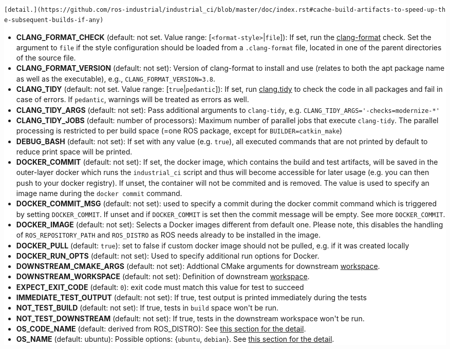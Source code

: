     [detail.](https://github.com/ros-industrial/industrial_ci/blob/master/doc/index.rst#cache-build-artifacts-to-speed-up-the-subsequent-builds-if-any)
-   **CLANG\_FORMAT\_CHECK** (default: not set. Value range:
    \[`<format-style>`|`file`\]): If set, run the
    [clang-format](https://clang.llvm.org/docs/ClangFormat.html) check.
    Set the argument to `file` if the style configuration should be
    loaded from a `.clang-format` file, located in one of the parent
    directories of the source file.
-   **CLANG\_FORMAT\_VERSION** (default: not set): Version of
    clang-format to install and use (relates to both the apt package
    name as well as the executable), e.g., `CLANG_FORMAT_VERSION=3.8`.
-   **CLANG\_TIDY** (default: not set. Value range:
    \[`true`|`pedantic`\]): If set, run
    [clang.tidy](https://clang.llvm.org/extra/clang-tidy/) to check the
    code in all packages and fail in case of errors. If `pedantic`,
    warnings will be treated as errors as well.
-   **CLANG\_TIDY\_ARGS** (default: not set): Pass additional arguments
    to `clang-tidy`, e.g. `CLANG_TIDY_ARGS='-checks=modernize-*'`
-   **CLANG\_TIDY\_JOBS** (default: number of processors): Maximum
    number of parallel jobs that execute `clang-tidy`. The parallel
    processing is restricted to per build space (=one ROS package,
    except for `BUILDER=catkin_make`)
-   **DEBUG\_BASH** (default: not set): If set with any value (e.g.
    `true`), all executed commands that are not printed by default to
    reduce print space will be printed.
-   **DOCKER\_COMMIT** (default: not set): If set, the docker image,
    which contains the build and test artifacts, will be saved in the
    outer-layer docker which runs the `industrial_ci` script and thus
    will become accessible for later usage (e.g. you can then push to
    your docker registry). If unset, the container will not be commited
    and is removed. The value is used to specify an image name during
    the `docker commit` command.
-   **DOCKER\_COMMIT\_MSG** (default: not set): used to specify a commit
    during the docker commit command which is triggered by setting
    `DOCKER_COMMIT`. If unset and if `DOCKER_COMMIT` is set then the
    commit message will be empty. See more `DOCKER_COMMIT`.
-   **DOCKER\_IMAGE** (default: not set): Selects a Docker images
    different from default one. Please note, this disables the handling
    of `ROS_REPOSITORY_PATH` and `ROS_DISTRO` as ROS needs already to be
    installed in the image.
-   **DOCKER\_PULL** (default: `true`): set to false if custom docker
    image should not be pulled, e.g. if it was created locally
-   **DOCKER\_RUN\_OPTS** (default: not set): Used to specify additional
    run options for Docker.
-   **DOWNSTREAM\_CMAKE\_ARGS** (default: not set): Addtional CMake
    arguments for downstream [workspace](#workspace-management).
-   **DOWNSTREAM\_WORKSPACE** (default: not set): Definition of
    downstream [workspace](#workspace-management).
-   **EXPECT\_EXIT\_CODE** (default: `0`): exit code must match this
    value for test to succeed
-   **IMMEDIATE\_TEST\_OUTPUT** (default: not set): If true, test output
    is printed immediately during the tests
-   **NOT\_TEST\_BUILD** (default: not set): If true, tests in `build`
    space won't be run.
-   **NOT\_TEST\_DOWNSTREAM** (default: not set): If true, tests in the
    downstream workspace won't be run.
-   **OS\_CODE\_NAME** (default: derived from ROS\_DISTRO): See [this
    section for the
    detail](https://github.com/ros-industrial/industrial_ci/blob/master/doc/index.rst#optional-type-of-os-and-distribution).
-   **OS\_NAME** (default: ubuntu): Possible options: {`ubuntu`,
    `debian`}. See [this section for the
    detail](https://github.com/ros-industrial/industrial_ci/blob/master/doc/index.rst#optional-type-of-os-and-distribution).